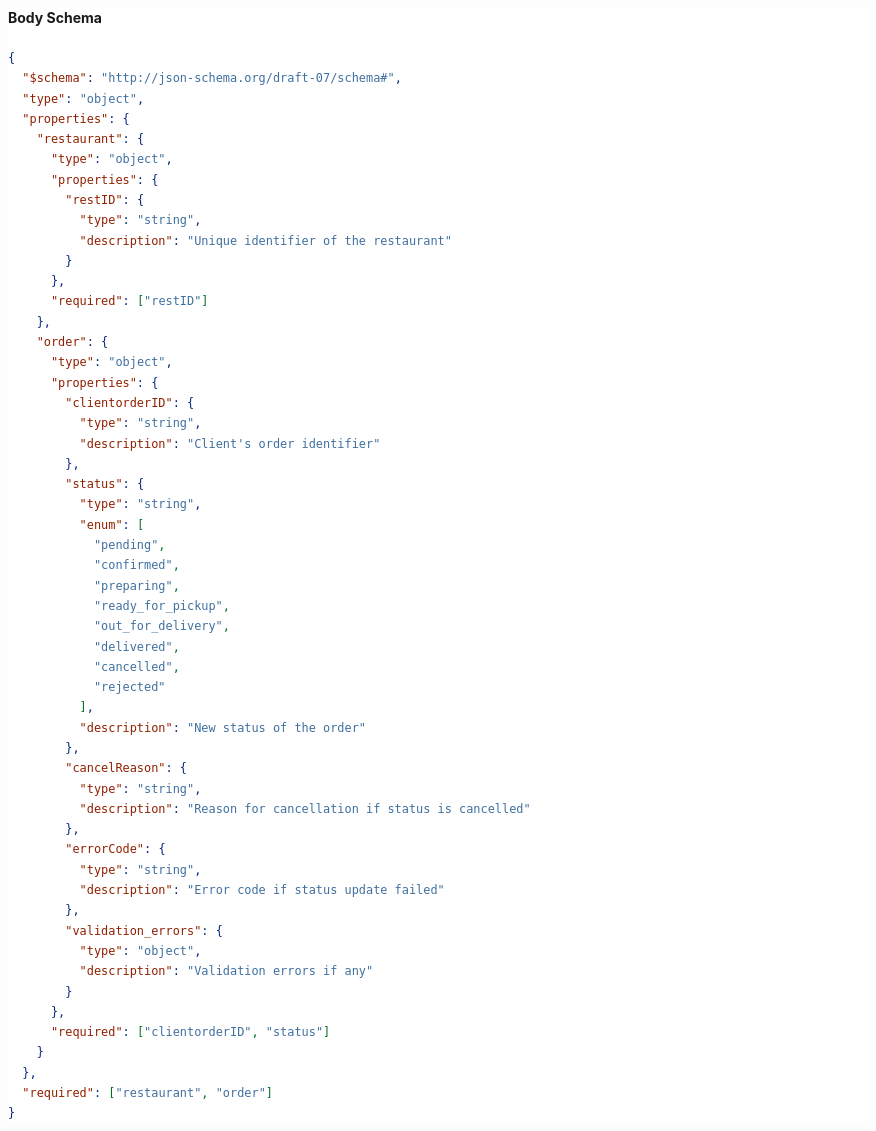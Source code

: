 #### Body Schema

```json
{
  "$schema": "http://json-schema.org/draft-07/schema#",
  "type": "object",
  "properties": {
    "restaurant": {
      "type": "object",
      "properties": {
        "restID": {
          "type": "string",
          "description": "Unique identifier of the restaurant"
        }
      },
      "required": ["restID"]
    },
    "order": {
      "type": "object",
      "properties": {
        "clientorderID": {
          "type": "string",
          "description": "Client's order identifier"
        },
        "status": {
          "type": "string",
          "enum": [
            "pending",
            "confirmed",
            "preparing",
            "ready_for_pickup",
            "out_for_delivery",
            "delivered",
            "cancelled",
            "rejected"
          ],
          "description": "New status of the order"
        },
        "cancelReason": {
          "type": "string",
          "description": "Reason for cancellation if status is cancelled"
        },
        "errorCode": {
          "type": "string",
          "description": "Error code if status update failed"
        },
        "validation_errors": {
          "type": "object",
          "description": "Validation errors if any"
        }
      },
      "required": ["clientorderID", "status"]
    }
  },
  "required": ["restaurant", "order"]
}
```
